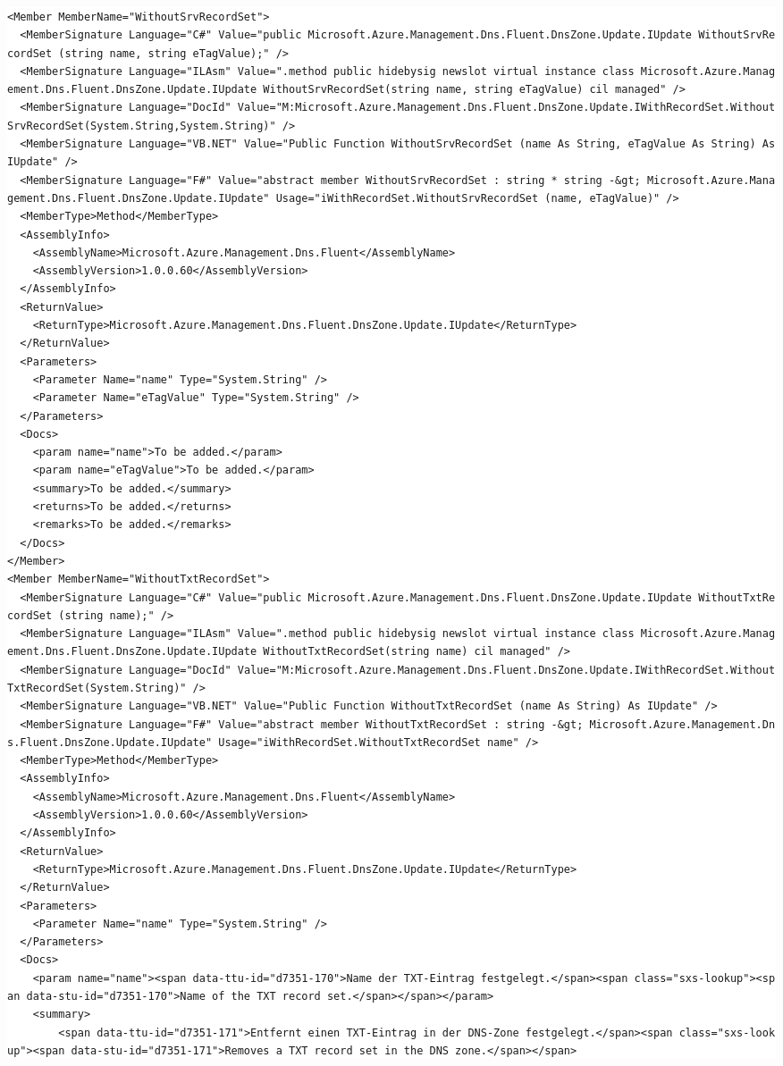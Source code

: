     <Member MemberName="WithoutSrvRecordSet">
      <MemberSignature Language="C#" Value="public Microsoft.Azure.Management.Dns.Fluent.DnsZone.Update.IUpdate WithoutSrvRecordSet (string name, string eTagValue);" />
      <MemberSignature Language="ILAsm" Value=".method public hidebysig newslot virtual instance class Microsoft.Azure.Management.Dns.Fluent.DnsZone.Update.IUpdate WithoutSrvRecordSet(string name, string eTagValue) cil managed" />
      <MemberSignature Language="DocId" Value="M:Microsoft.Azure.Management.Dns.Fluent.DnsZone.Update.IWithRecordSet.WithoutSrvRecordSet(System.String,System.String)" />
      <MemberSignature Language="VB.NET" Value="Public Function WithoutSrvRecordSet (name As String, eTagValue As String) As IUpdate" />
      <MemberSignature Language="F#" Value="abstract member WithoutSrvRecordSet : string * string -&gt; Microsoft.Azure.Management.Dns.Fluent.DnsZone.Update.IUpdate" Usage="iWithRecordSet.WithoutSrvRecordSet (name, eTagValue)" />
      <MemberType>Method</MemberType>
      <AssemblyInfo>
        <AssemblyName>Microsoft.Azure.Management.Dns.Fluent</AssemblyName>
        <AssemblyVersion>1.0.0.60</AssemblyVersion>
      </AssemblyInfo>
      <ReturnValue>
        <ReturnType>Microsoft.Azure.Management.Dns.Fluent.DnsZone.Update.IUpdate</ReturnType>
      </ReturnValue>
      <Parameters>
        <Parameter Name="name" Type="System.String" />
        <Parameter Name="eTagValue" Type="System.String" />
      </Parameters>
      <Docs>
        <param name="name">To be added.</param>
        <param name="eTagValue">To be added.</param>
        <summary>To be added.</summary>
        <returns>To be added.</returns>
        <remarks>To be added.</remarks>
      </Docs>
    </Member>
    <Member MemberName="WithoutTxtRecordSet">
      <MemberSignature Language="C#" Value="public Microsoft.Azure.Management.Dns.Fluent.DnsZone.Update.IUpdate WithoutTxtRecordSet (string name);" />
      <MemberSignature Language="ILAsm" Value=".method public hidebysig newslot virtual instance class Microsoft.Azure.Management.Dns.Fluent.DnsZone.Update.IUpdate WithoutTxtRecordSet(string name) cil managed" />
      <MemberSignature Language="DocId" Value="M:Microsoft.Azure.Management.Dns.Fluent.DnsZone.Update.IWithRecordSet.WithoutTxtRecordSet(System.String)" />
      <MemberSignature Language="VB.NET" Value="Public Function WithoutTxtRecordSet (name As String) As IUpdate" />
      <MemberSignature Language="F#" Value="abstract member WithoutTxtRecordSet : string -&gt; Microsoft.Azure.Management.Dns.Fluent.DnsZone.Update.IUpdate" Usage="iWithRecordSet.WithoutTxtRecordSet name" />
      <MemberType>Method</MemberType>
      <AssemblyInfo>
        <AssemblyName>Microsoft.Azure.Management.Dns.Fluent</AssemblyName>
        <AssemblyVersion>1.0.0.60</AssemblyVersion>
      </AssemblyInfo>
      <ReturnValue>
        <ReturnType>Microsoft.Azure.Management.Dns.Fluent.DnsZone.Update.IUpdate</ReturnType>
      </ReturnValue>
      <Parameters>
        <Parameter Name="name" Type="System.String" />
      </Parameters>
      <Docs>
        <param name="name"><span data-ttu-id="d7351-170">Name der TXT-Eintrag festgelegt.</span><span class="sxs-lookup"><span data-stu-id="d7351-170">Name of the TXT record set.</span></span></param>
        <summary>
            <span data-ttu-id="d7351-171">Entfernt einen TXT-Eintrag in der DNS-Zone festgelegt.</span><span class="sxs-lookup"><span data-stu-id="d7351-171">Removes a TXT record set in the DNS zone.</span></span>